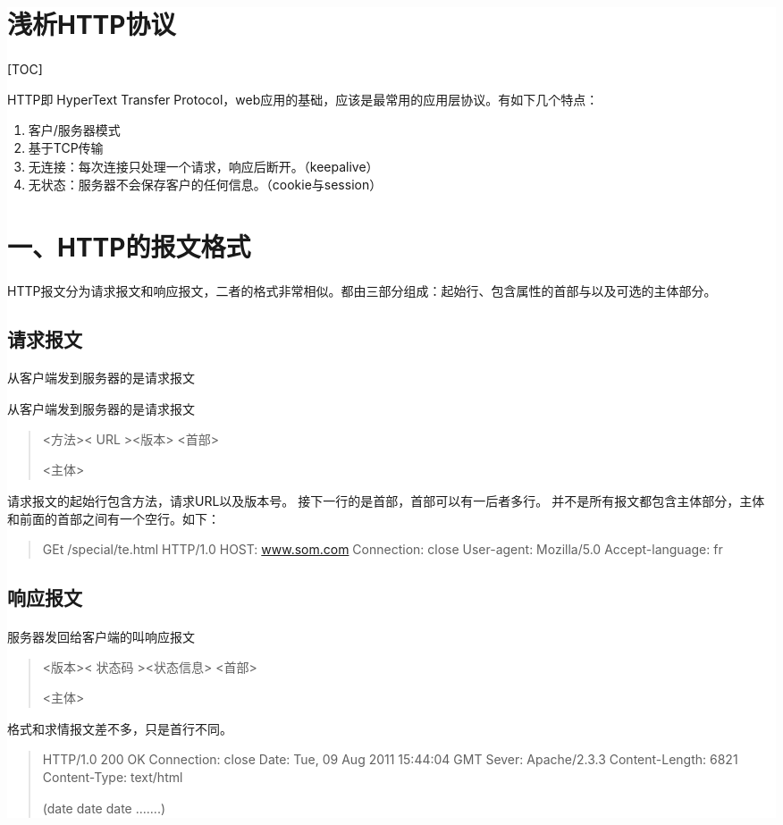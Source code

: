 # 浅析HTTP协议

[TOC]

HTTP即 HyperText Transfer Protocol，web应用的基础，应该是最常用的应用层协议。有如下几个特点：

1. 客户/服务器模式
2. 基于TCP传输
3. 无连接：每次连接只处理一个请求，响应后断开。（keepalive）
4. 无状态：服务器不会保存客户的任何信息。（cookie与session）



# 一、HTTP的报文格式

HTTP报文分为请求报文和响应报文，二者的格式非常相似。都由三部分组成：起始行、包含属性的首部与以及可选的主体部分。



## 请求报文

从客户端发到服务器的是请求报文

从客户端发到服务器的是请求报文

> <方法>< URL ><版本>
> <首部>
>
> <主体>

请求报文的起始行包含方法，请求URL以及版本号。
接下一行的是首部，首部可以有一后者多行。
并不是所有报文都包含主体部分，主体和前面的首部之间有一个空行。如下：

> GEt /special/te.html HTTP/1.0
> HOST:  www.som.com
> Connection: close
> User-agent: Mozilla/5.0
> Accept-language: fr



## 响应报文

服务器发回给客户端的叫响应报文

> <版本>< 状态码 ><状态信息>
> <首部>
>
> <主体>

格式和求情报文差不多，只是首行不同。

> HTTP/1.0 200 OK
> Connection: close
> Date: Tue, 09 Aug 2011 15:44:04 GMT
> Sever: Apache/2.3.3
> Content-Length: 6821
> Content-Type: text/html
>
> (date date date .......)
